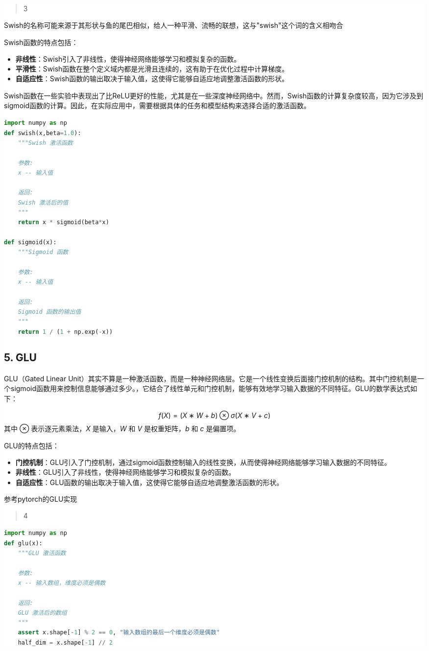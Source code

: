>3

Swish的名称可能来源于其形状与鱼的尾巴相似，给人一种平滑、流畅的联想，这与"swish"这个词的含义相吻合

Swish函数的特点包括：
- **非线性**：Swish引入了非线性，使得神经网络能够学习和模拟复杂的函数。
- **平滑性**：Swish函数在整个定义域内都是光滑且连续的，这有助于在优化过程中计算梯度。
- **自适应性**：Swish函数的输出取决于输入值，这使得它能够自适应地调整激活函数的形状。

Swish函数在一些实验中表现出了比ReLU更好的性能，尤其是在一些深度神经网络中。然而，Swish函数的计算复杂度较高，因为它涉及到sigmoid函数的计算。因此，在实际应用中，需要根据具体的任务和模型结构来选择合适的激活函数。

```python
import numpy as np
def swish(x,beta=1.0):
    """Swish 激活函数

    参数:
    x -- 输入值

    返回:
    Swish 激活后的值
    """
    return x * sigmoid(beta*x)

def sigmoid(x):
    """Sigmoid 函数

    参数:
    x -- 输入值

    返回:
    Sigmoid 函数的输出值
    """
    return 1 / (1 + np.exp(-x))
```


## 5. GLU 

GLU（Gated Linear Unit）其实不算是一种激活函数，而是一种神经网络层。它是一个线性变换后面接门控机制的结构。其中门控机制是一个sigmoid函数用来控制信息能够通过多少。，它结合了线性单元和门控机制，能够有效地学习输入数据的不同特征。GLU的数学表达式如下：

$$f(X) = (X ∗ W + b) ⊗ σ(X ∗ V + c)$$
其中 ⊗ 表示逐元素乘法，$X$ 是输入，$W$ 和 $V$ 是权重矩阵，$b$ 和 $c$ 是偏置项。

GLU的特点包括：
- **门控机制**：GLU引入了门控机制，通过sigmoid函数控制输入的线性变换，从而使得神经网络能够学习输入数据的不同特征。
- **非线性**：GLU引入了非线性，使得神经网络能够学习和模拟复杂的函数。
- **自适应性**：GLU函数的输出取决于输入值，这使得它能够自适应地调整激活函数的形状。

参考pytorch的GLU实现

> 4 

```python
import numpy as np
def glu(x):
    """GLU 激活函数

    参数:
    x -- 输入数组，维度必须是偶数

    返回:
    GLU 激活后的数组
    """
    assert x.shape[-1] % 2 == 0, "输入数组的最后一个维度必须是偶数"
    half_dim = x.shape[-1] // 2
```